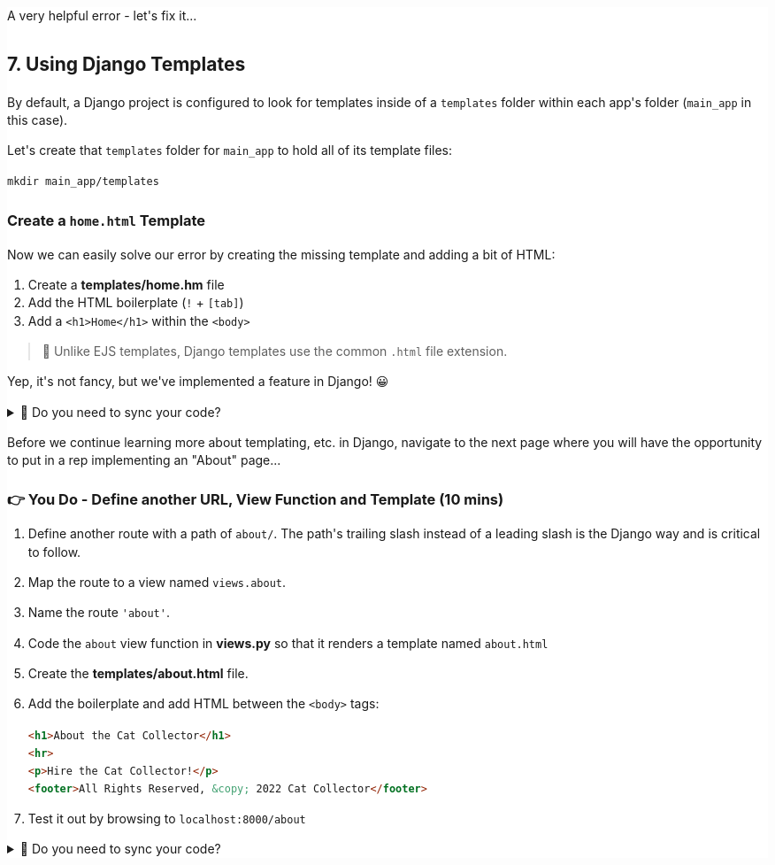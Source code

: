 A very helpful error - let's fix it...

## 7. Using Django Templates

By default, a Django project is configured to look for templates inside of a `templates` folder within each app's folder (`main_app` in this case).

Let's create that `templates` folder for `main_app` to hold all of its template files:

```
mkdir main_app/templates
```

### Create a `home.html` Template

Now we can easily solve our error by creating the missing template and adding a bit of HTML:

1. Create a **templates/home.hm** file
2. Add the HTML boilerplate (`!` + `[tab]`)
3. Add a `<h1>Home</h1>` within the `<body>`

> 👀 Unlike EJS templates, Django templates use the common `.html` file extension.

Yep, it's not fancy, but we've implemented a feature in Django! 😀

<details><summary>
👀 Do you need to sync your code?
</summary></details>

Before we continue learning more about templating, etc. in Django, navigate to the next page where you will have the opportunity to put in a rep implementing an "About" page...

### 👉 You Do - Define another URL, View Function and Template (10 mins)

1. Define another route with a path of `about/`.  The path's trailing slash instead of a leading slash is the Django way and is critical to follow.

2. Map the route to a view named `views.about`.

3. Name the route `'about'`.

4. Code the `about` view function in **views.py** so that it renders a template named `about.html`

5. Create the **templates/about.html** file.

6. Add the boilerplate and add HTML between the `<body>` tags:

	```html
	<h1>About the Cat Collector</h1>
	<hr>
	<p>Hire the Cat Collector!</p>
	<footer>All Rights Reserved, &copy; 2022 Cat Collector</footer>
	```

7. Test it out by browsing to `localhost:8000/about`

<details><summary>
👀 Do you need to sync your code?
</summary></details>
